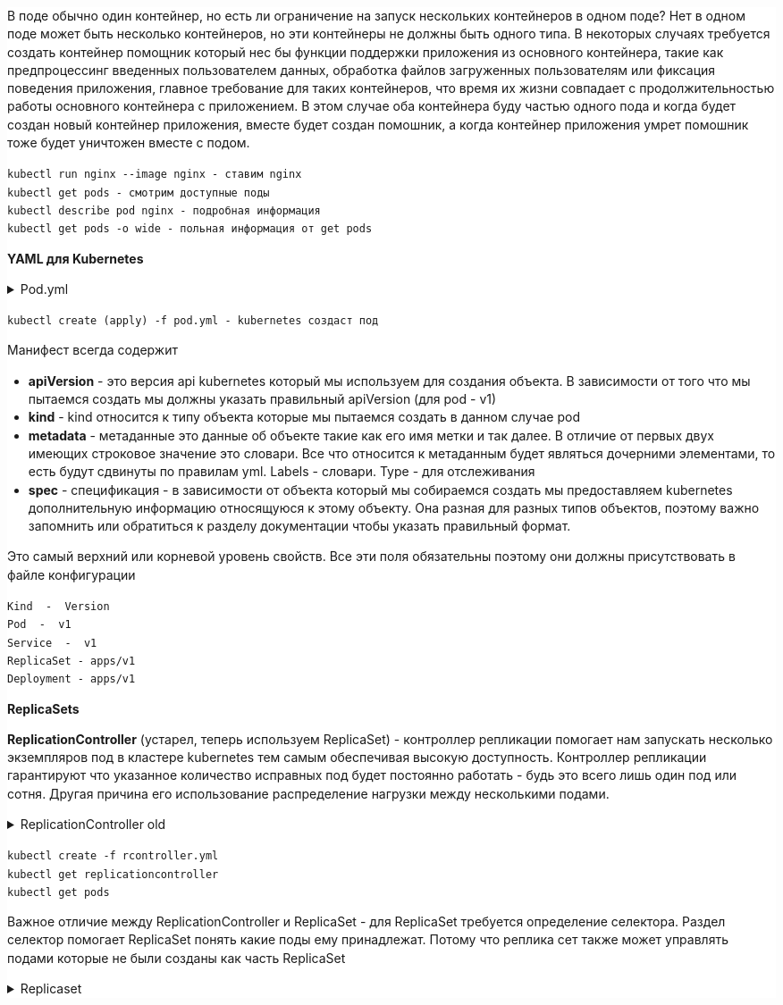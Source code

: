 В поде обычно один контейнер, но есть ли ограничение на запуск нескольких контейнеров в одном поде? Нет в одном поде может быть несколько контейнеров, но эти контейнеры не должны быть одного типа. В некоторых случаях требуется создать контейнер помощник который нес бы функции поддержки приложения из основного контейнера, такие как предпроцессинг введенных пользователем данных, обработка файлов загруженных пользователям или фиксация поведения приложения, главное требование для таких контейнеров, что время их жизни совпадает с продолжительностью работы основного контейнера с приложением. В этом случае оба контейнера буду частью одного пода и когда будет создан новый контейнер приложения, вместе будет создан помошник, а когда контейнер приложения умрет помошник тоже будет уничтожен вместе с подом.
```
kubectl run nginx --image nginx - ставим nginx
kubectl get pods - смотрим доступные поды
kubectl describe pod nginx - подробная информация
kubectl get pods -o wide - польная информация от get pods
```

**YAML для Kubernetes**

<details><summary>Pod.yml</summary></details>
  
```
kubectl create (apply) -f pod.yml - kubernetes создаст под
```

Манифест всегда содержит
- **apiVersion** - это версия api kubernetes который мы используем для создания объекта. В зависимости от того что мы пытаемся создать мы должны указать правильный apiVersion (для pod - v1)
- **kind** - kind относится к типу объекта которые мы пытаемся создать в данном случае pod
- **metadata** - метаданные это данные об объекте такие как его имя метки и так далее. В отличие от первых двух имеющих строковое значение это словари. Все что относится к метаданным будет являться дочерними элементами, то есть будут сдвинуты по правилам yml. Labels - словари. Type - для отслеживания
- **spec** - спецификация - в зависимости от объекта который мы собираемся создать мы предоставляем kubernetes дополнительную информацию относящуюся к этому объекту. Она разная для разных типов объектов, поэтому важно запомнить или обратиться к разделу документации чтобы указать правильный формат.

Это самый верхний или корневой уровень свойств. Все эти поля обязательны поэтому они должны присутствовать в файле конфигурации 
```
Kind  -  Version
Pod  -  v1
Service  -  v1
ReplicaSet - apps/v1
Deployment - apps/v1
```

**ReplicaSets**

**ReplicationController** (устарел, теперь используем ReplicaSet) - контроллер репликации помогает нам запускать несколько экземпляров под в кластере kubernetes тем самым обеспечивая высокую доступность. Контроллер репликации гарантируют что указанное количество исправных под будет постоянно работать - будь это всего лишь один под или сотня. Другая причина его использование распределение нагрузки между несколькими подами.
<details><summary>ReplicationController old</summary></details>

```
kubectl create -f rcontroller.yml
kubectl get replicationcontroller
kubectl get pods
```
Важное отличие между ReplicationController и ReplicaSet - для ReplicaSet требуется определение селектора. Раздел селектор помогает ReplicaSet понять какие поды ему принадлежат. Потому что реплика сет также может управлять подами которые не были созданы как часть ReplicaSet
<details><summary>Replicaset</summary></details>
  